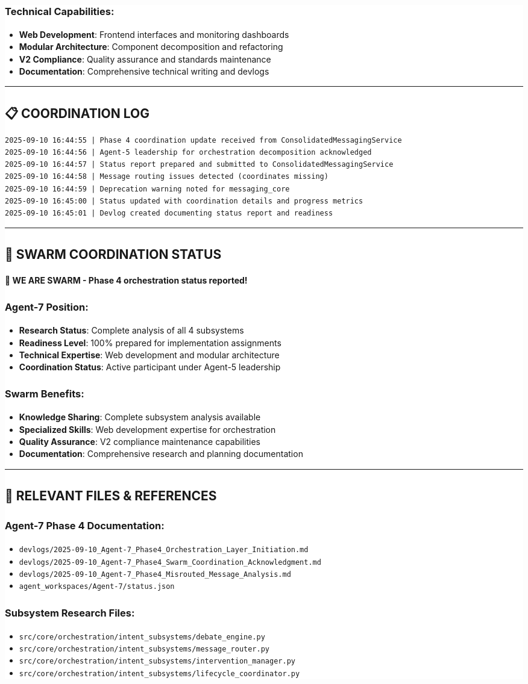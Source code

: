 ### **Technical Capabilities:**
- **Web Development**: Frontend interfaces and monitoring dashboards
- **Modular Architecture**: Component decomposition and refactoring
- **V2 Compliance**: Quality assurance and standards maintenance
- **Documentation**: Comprehensive technical writing and devlogs

---

## 📋 COORDINATION LOG

```
2025-09-10 16:44:55 | Phase 4 coordination update received from ConsolidatedMessagingService
2025-09-10 16:44:56 | Agent-5 leadership for orchestration decomposition acknowledged
2025-09-10 16:44:57 | Status report prepared and submitted to ConsolidatedMessagingService
2025-09-10 16:44:58 | Message routing issues detected (coordinates missing)
2025-09-10 16:44:59 | Deprecation warning noted for messaging_core
2025-09-10 16:45:00 | Status updated with coordination details and progress metrics
2025-09-10 16:45:01 | Devlog created documenting status report and readiness
```

---

## 🐝 SWARM COORDINATION STATUS

**🐝 WE ARE SWARM - Phase 4 orchestration status reported!**

### **Agent-7 Position:**
- **Research Status**: Complete analysis of all 4 subsystems
- **Readiness Level**: 100% prepared for implementation assignments
- **Technical Expertise**: Web development and modular architecture
- **Coordination Status**: Active participant under Agent-5 leadership

### **Swarm Benefits:**
- **Knowledge Sharing**: Complete subsystem analysis available
- **Specialized Skills**: Web development expertise for orchestration
- **Quality Assurance**: V2 compliance maintenance capabilities
- **Documentation**: Comprehensive research and planning documentation

---

## 🔗 RELEVANT FILES & REFERENCES

### **Agent-7 Phase 4 Documentation:**
- `devlogs/2025-09-10_Agent-7_Phase4_Orchestration_Layer_Initiation.md`
- `devlogs/2025-09-10_Agent-7_Phase4_Swarm_Coordination_Acknowledgment.md`
- `devlogs/2025-09-10_Agent-7_Phase4_Misrouted_Message_Analysis.md`
- `agent_workspaces/Agent-7/status.json`

### **Subsystem Research Files:**
- `src/core/orchestration/intent_subsystems/debate_engine.py`
- `src/core/orchestration/intent_subsystems/message_router.py`
- `src/core/orchestration/intent_subsystems/intervention_manager.py`
- `src/core/orchestration/intent_subsystems/lifecycle_coordinator.py`
